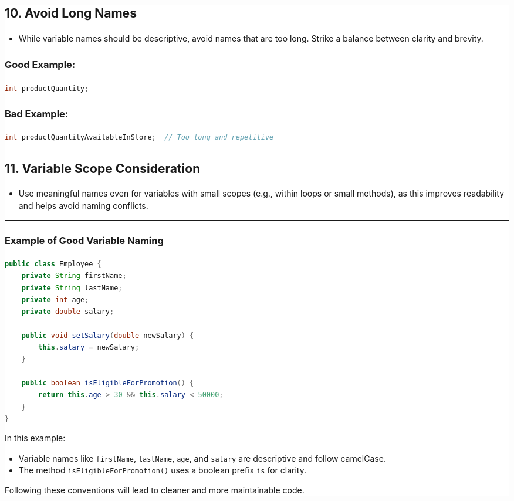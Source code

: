 ## 10. Avoid Long Names
- While variable names should be descriptive, avoid names that are too long. Strike a balance between clarity and brevity.

### Good Example:
```java
int productQuantity;
```

### Bad Example:
```java
int productQuantityAvailableInStore;  // Too long and repetitive
```

## 11. Variable Scope Consideration
- Use meaningful names even for variables with small scopes (e.g., within loops or small methods), as this improves readability and helps avoid naming conflicts.

---

### Example of Good Variable Naming
```java
public class Employee {
    private String firstName;
    private String lastName;
    private int age;
    private double salary;

    public void setSalary(double newSalary) {
        this.salary = newSalary;
    }

    public boolean isEligibleForPromotion() {
        return this.age > 30 && this.salary < 50000;
    }
}
```

In this example:
- Variable names like `firstName`, `lastName`, `age`, and `salary` are descriptive and follow camelCase.
- The method `isEligibleForPromotion()` uses a boolean prefix `is` for clarity.

Following these conventions will lead to cleaner and more maintainable code.
